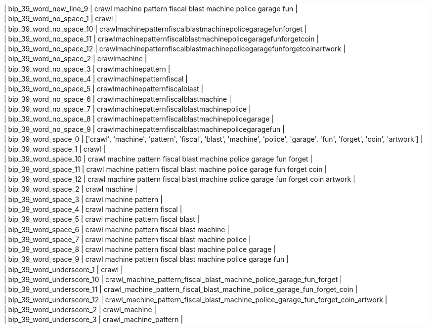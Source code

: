 | bip_39_word_new_line_9 | crawl
machine
pattern
fiscal
blast
machine
police
garage
fun |  
| bip_39_word_no_space_1 | crawl |  
| bip_39_word_no_space_10 | crawlmachinepatternfiscalblastmachinepolicegaragefunforget |  
| bip_39_word_no_space_11 | crawlmachinepatternfiscalblastmachinepolicegaragefunforgetcoin |  
| bip_39_word_no_space_12 | crawlmachinepatternfiscalblastmachinepolicegaragefunforgetcoinartwork |  
| bip_39_word_no_space_2 | crawlmachine |  
| bip_39_word_no_space_3 | crawlmachinepattern |  
| bip_39_word_no_space_4 | crawlmachinepatternfiscal |  
| bip_39_word_no_space_5 | crawlmachinepatternfiscalblast |  
| bip_39_word_no_space_6 | crawlmachinepatternfiscalblastmachine |  
| bip_39_word_no_space_7 | crawlmachinepatternfiscalblastmachinepolice |  
| bip_39_word_no_space_8 | crawlmachinepatternfiscalblastmachinepolicegarage |  
| bip_39_word_no_space_9 | crawlmachinepatternfiscalblastmachinepolicegaragefun |  
| bip_39_word_space_0 | ['crawl', 'machine', 'pattern', 'fiscal', 'blast', 'machine', 'police', 'garage', 'fun', 'forget', 'coin', 'artwork'] |  
| bip_39_word_space_1 | crawl |  
| bip_39_word_space_10 | crawl machine pattern fiscal blast machine police garage fun forget |  
| bip_39_word_space_11 | crawl machine pattern fiscal blast machine police garage fun forget coin |  
| bip_39_word_space_12 | crawl machine pattern fiscal blast machine police garage fun forget coin artwork |  
| bip_39_word_space_2 | crawl machine |  
| bip_39_word_space_3 | crawl machine pattern |  
| bip_39_word_space_4 | crawl machine pattern fiscal |  
| bip_39_word_space_5 | crawl machine pattern fiscal blast |  
| bip_39_word_space_6 | crawl machine pattern fiscal blast machine |  
| bip_39_word_space_7 | crawl machine pattern fiscal blast machine police |  
| bip_39_word_space_8 | crawl machine pattern fiscal blast machine police garage |  
| bip_39_word_space_9 | crawl machine pattern fiscal blast machine police garage fun |  
| bip_39_word_underscore_1 | crawl |  
| bip_39_word_underscore_10 | crawl_machine_pattern_fiscal_blast_machine_police_garage_fun_forget |  
| bip_39_word_underscore_11 | crawl_machine_pattern_fiscal_blast_machine_police_garage_fun_forget_coin |  
| bip_39_word_underscore_12 | crawl_machine_pattern_fiscal_blast_machine_police_garage_fun_forget_coin_artwork |  
| bip_39_word_underscore_2 | crawl_machine |  
| bip_39_word_underscore_3 | crawl_machine_pattern |  